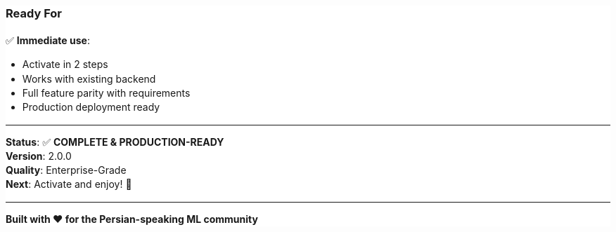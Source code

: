 ### Ready For
✅ **Immediate use**:
- Activate in 2 steps
- Works with existing backend
- Full feature parity with requirements
- Production deployment ready

---

**Status**: ✅ **COMPLETE & PRODUCTION-READY**  
**Version**: 2.0.0  
**Quality**: Enterprise-Grade  
**Next**: Activate and enjoy! 🚀

---

**Built with ❤️ for the Persian-speaking ML community**
